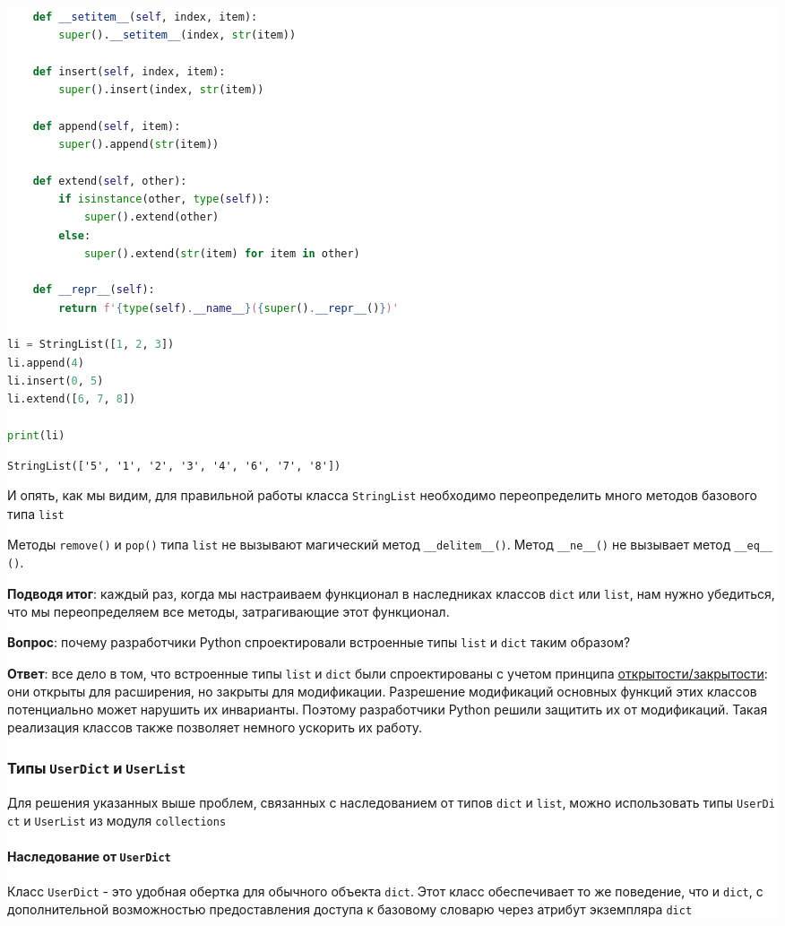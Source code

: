 ```python
    def __setitem__(self, index, item):
        super().__setitem__(index, str(item))

    def insert(self, index, item):
        super().insert(index, str(item))

    def append(self, item):
        super().append(str(item))

    def extend(self, other):
        if isinstance(other, type(self)):
            super().extend(other)
        else:
            super().extend(str(item) for item in other)

    def __repr__(self):
        return f'{type(self).__name__}({super().__repr__()})'

li = StringList([1, 2, 3])
li.append(4)
li.insert(0, 5)
li.extend([6, 7, 8])

print(li)
```
```
StringList(['5', '1', '2', '3', '4', '6', '7', '8'])
```
И опять, как мы видим, для правильной работы класса `StringList` необходимо переопределить много методов базового типа `list`

Методы `remove()` и `pop()` типа `list` не вызывают магический метод `__delitem__()`. Метод `__ne__()` не вызывает метод `__eq__()`.

**Подводя итог**: каждый раз, когда мы настраиваем функционал в наследниках классов `dict` или `list`, нам нужно убедиться, что мы переопределяем все методы, затрагивающие этот функционал.

**Вопрос**: почему разработчики Python спроектировали встроенные типы `list` и `dict` таким образом?

**Ответ**: все дело в том, что встроенные типы `list` и `dict` были спроектированы с учетом принципа [открытости/закрытости](https://ru.wikipedia.org/wiki/%D0%9F%D1%80%D0%B8%D0%BD%D1%86%D0%B8%D0%BF_%D0%BE%D1%82%D0%BA%D1%80%D1%8B%D1%82%D0%BE%D1%81%D1%82%D0%B8/%D0%B7%D0%B0%D0%BA%D1%80%D1%8B%D1%82%D0%BE%D1%81%D1%82%D0%B8): они открыты для расширения, но закрыты для модификации. Разрешение модификаций основных функций этих классов потенциально может нарушить их инварианты. Поэтому разработчики Python решили защитить их от модификаций. Такая реализация классов также позволяет немного ускорить их работу.

### Типы `UserDict` и `UserList`
Для решения указанных выше проблем, связанных с наследованием от типов `dict` и `list`, можно использовать типы `UserDict` и `UserList` из модуля `collections`
#### Наследование от `UserDict`
Класс `UserDict` - это удобная обертка для обычного объекта `dict`. Этот класс обеспечивает то же поведение, что и `dict`, с дополнительной возможностью предоставления доступа к базовому словарю через атрибут экземпляра `dict`
